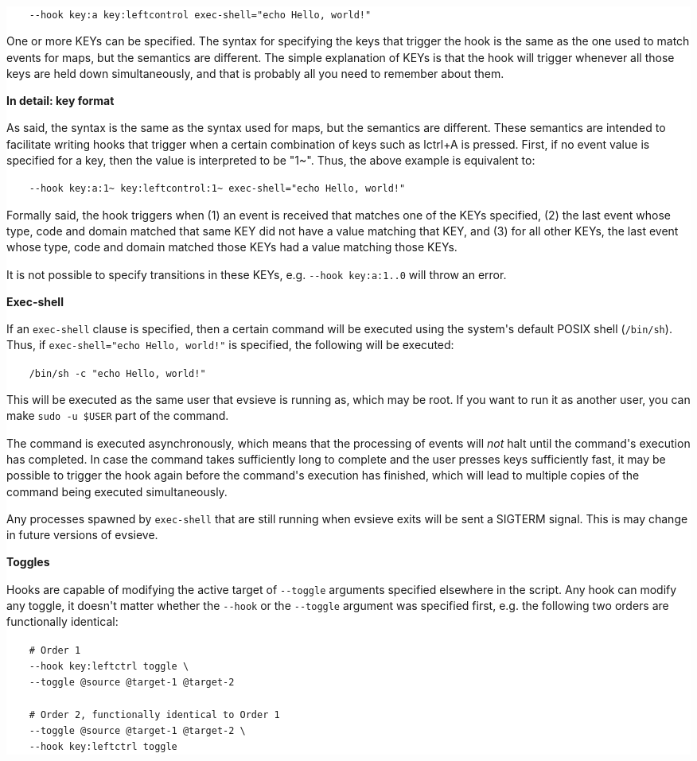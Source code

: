 ```
    --hook key:a key:leftcontrol exec-shell="echo Hello, world!"
```

One or more KEYs can be specified. The syntax for specifying the keys that trigger the hook is the same as the one used to match events for maps, but the semantics are different. The simple explanation of KEYs is that the hook will trigger whenever all those keys are held down simultaneously, and that is probably all you need to remember about them.

**In detail: key format**

As said, the syntax is the same as the syntax used for maps, but the semantics are different. These semantics are intended to facilitate writing hooks that trigger when a certain combination of keys such as lctrl+A is pressed. First, if no event value is specified for a key, then the value is interpreted to be "1~". Thus, the above example is equivalent to:

```
    --hook key:a:1~ key:leftcontrol:1~ exec-shell="echo Hello, world!"
```

Formally said, the hook triggers when (1) an event is received that matches one of the KEYs specified, (2) the last event whose type, code and domain matched that same KEY did not have a value matching that KEY, and (3) for all other KEYs, the last event whose type, code and domain matched those KEYs had a value matching those KEYs.

It is not possible to specify transitions in these KEYs, e.g. `--hook key:a:1..0` will throw an error.

**Exec-shell**

If an `exec-shell` clause is specified, then a certain command will be executed using the system's default POSIX shell (`/bin/sh`). Thus, if `exec-shell="echo Hello, world!"` is specified, the following will be executed:

```
    /bin/sh -c "echo Hello, world!"
```

This will be executed as the same user that evsieve is running as, which may be root. If you want to run it as another user, you can make `sudo -u $USER` part of the command.

The command is executed asynchronously, which means that the processing of events will *not* halt until the command's execution has completed. In case the command takes sufficiently long to complete and the user presses keys sufficiently fast, it may be possible to trigger the hook again before the command's execution has finished, which will lead to multiple copies of the command being executed simultaneously.

Any processes spawned by `exec-shell` that are still running when evsieve exits will be sent a SIGTERM signal. This is may change in future versions of evsieve.

**Toggles**

Hooks are capable of modifying the active target of `--toggle` arguments specified elsewhere in the script. Any hook can modify any toggle, it doesn't matter whether the `--hook` or the `--toggle` argument was specified first, e.g. the following two orders are functionally identical:

```
    # Order 1
    --hook key:leftctrl toggle \
    --toggle @source @target-1 @target-2

    # Order 2, functionally identical to Order 1
    --toggle @source @target-1 @target-2 \
    --hook key:leftctrl toggle
```
